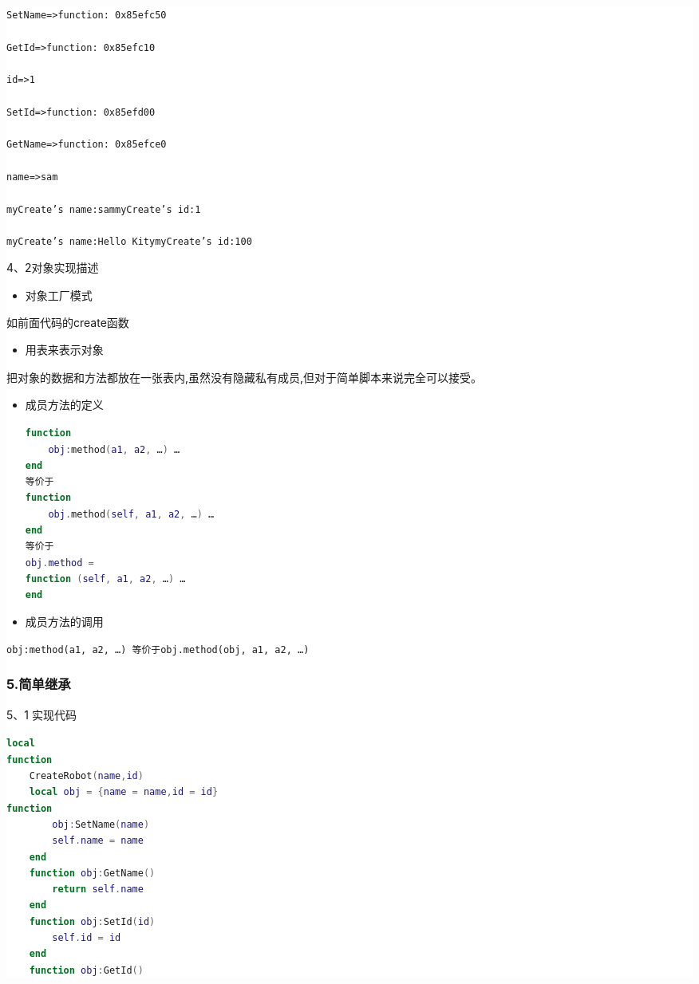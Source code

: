 ```
SetName=>function: 0x85efc50

GetId=>function: 0x85efc10

id=>1

SetId=>function: 0x85efd00

GetName=>function: 0x85efce0

name=>sam

myCreate’s name:sammyCreate’s id:1

myCreate’s name:Hello KitymyCreate’s id:100
```

4、2对象实现描述

- 对象工厂模式

如前面代码的create函数

- 用表来表示对象

把对象的数据和方法都放在一张表内,虽然没有隐藏私有成员,但对于简单脚本来说完全可以接受。

- 成员方法的定义

  ```lua
  function 
      obj:method(a1, a2, …) … 
  end 
  等价于
  function 
      obj.method(self, a1, a2, …) … 
  end 
  等价于
  obj.method = 
  function (self, a1, a2, …) …
  end
  ```

- 成员方法的调用

```
obj:method(a1, a2, …) 等价于obj.method(obj, a1, a2, …)
```

### 5.简单继承

5、1 实现代码

```lua
local 
function 
    CreateRobot(name,id) 
    local obj = {name = name,id = id}
function 
        obj:SetName(name) 
        self.name = name
    end 
    function obj:GetName()
        return self.name 
    end
    function obj:SetId(id) 
        self.id = id 
    end
    function obj:GetId() 
```